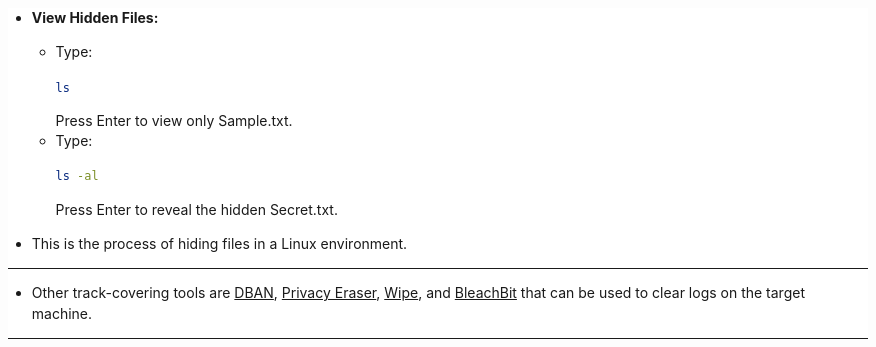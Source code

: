 - **View Hidden Files:**
    - Type:
      ```bash
      ls
      ```
      Press Enter to view only Sample.txt.
    - Type:
      ```bash
      ls -al
      ```
      Press Enter to reveal the hidden Secret.txt.

- This is the process of hiding files in a Linux environment.

---

- Other track-covering tools are [DBAN](https://dban.org), [Privacy Eraser](https://www.cybertronsoft.com), [Wipe](https://privacyroot.com), and [BleachBit](https://www.bleachbit.org) that can be used to clear logs on the target machine.

---
